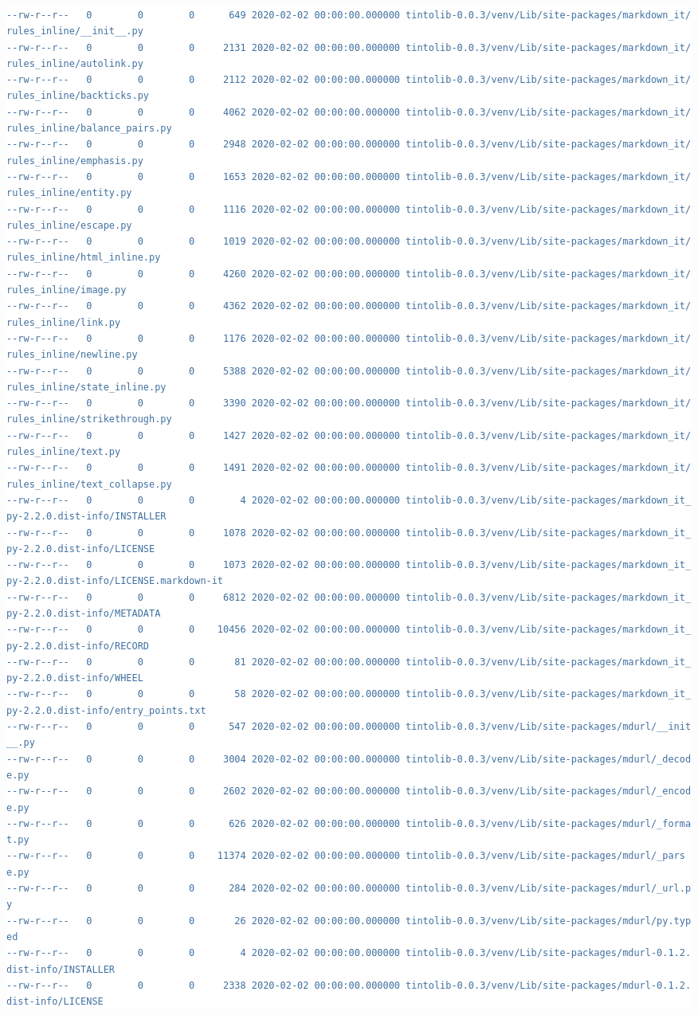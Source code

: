 ```diff
--rw-r--r--   0        0        0      649 2020-02-02 00:00:00.000000 tintolib-0.0.3/venv/Lib/site-packages/markdown_it/rules_inline/__init__.py
--rw-r--r--   0        0        0     2131 2020-02-02 00:00:00.000000 tintolib-0.0.3/venv/Lib/site-packages/markdown_it/rules_inline/autolink.py
--rw-r--r--   0        0        0     2112 2020-02-02 00:00:00.000000 tintolib-0.0.3/venv/Lib/site-packages/markdown_it/rules_inline/backticks.py
--rw-r--r--   0        0        0     4062 2020-02-02 00:00:00.000000 tintolib-0.0.3/venv/Lib/site-packages/markdown_it/rules_inline/balance_pairs.py
--rw-r--r--   0        0        0     2948 2020-02-02 00:00:00.000000 tintolib-0.0.3/venv/Lib/site-packages/markdown_it/rules_inline/emphasis.py
--rw-r--r--   0        0        0     1653 2020-02-02 00:00:00.000000 tintolib-0.0.3/venv/Lib/site-packages/markdown_it/rules_inline/entity.py
--rw-r--r--   0        0        0     1116 2020-02-02 00:00:00.000000 tintolib-0.0.3/venv/Lib/site-packages/markdown_it/rules_inline/escape.py
--rw-r--r--   0        0        0     1019 2020-02-02 00:00:00.000000 tintolib-0.0.3/venv/Lib/site-packages/markdown_it/rules_inline/html_inline.py
--rw-r--r--   0        0        0     4260 2020-02-02 00:00:00.000000 tintolib-0.0.3/venv/Lib/site-packages/markdown_it/rules_inline/image.py
--rw-r--r--   0        0        0     4362 2020-02-02 00:00:00.000000 tintolib-0.0.3/venv/Lib/site-packages/markdown_it/rules_inline/link.py
--rw-r--r--   0        0        0     1176 2020-02-02 00:00:00.000000 tintolib-0.0.3/venv/Lib/site-packages/markdown_it/rules_inline/newline.py
--rw-r--r--   0        0        0     5388 2020-02-02 00:00:00.000000 tintolib-0.0.3/venv/Lib/site-packages/markdown_it/rules_inline/state_inline.py
--rw-r--r--   0        0        0     3390 2020-02-02 00:00:00.000000 tintolib-0.0.3/venv/Lib/site-packages/markdown_it/rules_inline/strikethrough.py
--rw-r--r--   0        0        0     1427 2020-02-02 00:00:00.000000 tintolib-0.0.3/venv/Lib/site-packages/markdown_it/rules_inline/text.py
--rw-r--r--   0        0        0     1491 2020-02-02 00:00:00.000000 tintolib-0.0.3/venv/Lib/site-packages/markdown_it/rules_inline/text_collapse.py
--rw-r--r--   0        0        0        4 2020-02-02 00:00:00.000000 tintolib-0.0.3/venv/Lib/site-packages/markdown_it_py-2.2.0.dist-info/INSTALLER
--rw-r--r--   0        0        0     1078 2020-02-02 00:00:00.000000 tintolib-0.0.3/venv/Lib/site-packages/markdown_it_py-2.2.0.dist-info/LICENSE
--rw-r--r--   0        0        0     1073 2020-02-02 00:00:00.000000 tintolib-0.0.3/venv/Lib/site-packages/markdown_it_py-2.2.0.dist-info/LICENSE.markdown-it
--rw-r--r--   0        0        0     6812 2020-02-02 00:00:00.000000 tintolib-0.0.3/venv/Lib/site-packages/markdown_it_py-2.2.0.dist-info/METADATA
--rw-r--r--   0        0        0    10456 2020-02-02 00:00:00.000000 tintolib-0.0.3/venv/Lib/site-packages/markdown_it_py-2.2.0.dist-info/RECORD
--rw-r--r--   0        0        0       81 2020-02-02 00:00:00.000000 tintolib-0.0.3/venv/Lib/site-packages/markdown_it_py-2.2.0.dist-info/WHEEL
--rw-r--r--   0        0        0       58 2020-02-02 00:00:00.000000 tintolib-0.0.3/venv/Lib/site-packages/markdown_it_py-2.2.0.dist-info/entry_points.txt
--rw-r--r--   0        0        0      547 2020-02-02 00:00:00.000000 tintolib-0.0.3/venv/Lib/site-packages/mdurl/__init__.py
--rw-r--r--   0        0        0     3004 2020-02-02 00:00:00.000000 tintolib-0.0.3/venv/Lib/site-packages/mdurl/_decode.py
--rw-r--r--   0        0        0     2602 2020-02-02 00:00:00.000000 tintolib-0.0.3/venv/Lib/site-packages/mdurl/_encode.py
--rw-r--r--   0        0        0      626 2020-02-02 00:00:00.000000 tintolib-0.0.3/venv/Lib/site-packages/mdurl/_format.py
--rw-r--r--   0        0        0    11374 2020-02-02 00:00:00.000000 tintolib-0.0.3/venv/Lib/site-packages/mdurl/_parse.py
--rw-r--r--   0        0        0      284 2020-02-02 00:00:00.000000 tintolib-0.0.3/venv/Lib/site-packages/mdurl/_url.py
--rw-r--r--   0        0        0       26 2020-02-02 00:00:00.000000 tintolib-0.0.3/venv/Lib/site-packages/mdurl/py.typed
--rw-r--r--   0        0        0        4 2020-02-02 00:00:00.000000 tintolib-0.0.3/venv/Lib/site-packages/mdurl-0.1.2.dist-info/INSTALLER
--rw-r--r--   0        0        0     2338 2020-02-02 00:00:00.000000 tintolib-0.0.3/venv/Lib/site-packages/mdurl-0.1.2.dist-info/LICENSE
```